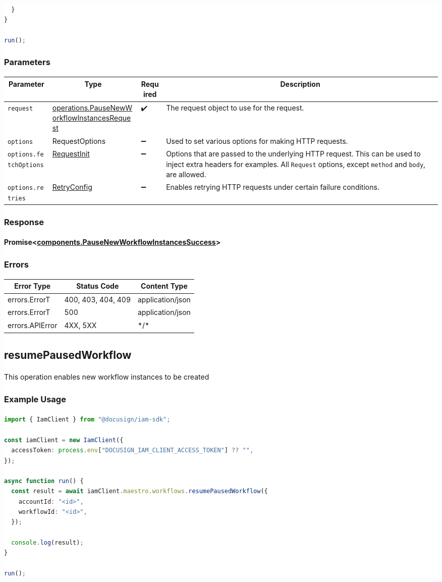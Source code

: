 ```typescript
  }
}

run();
```

### Parameters

| Parameter                                                                                                                                                                      | Type                                                                                                                                                                           | Required                                                                                                                                                                       | Description                                                                                                                                                                    |
| ------------------------------------------------------------------------------------------------------------------------------------------------------------------------------ | ------------------------------------------------------------------------------------------------------------------------------------------------------------------------------ | ------------------------------------------------------------------------------------------------------------------------------------------------------------------------------ | ------------------------------------------------------------------------------------------------------------------------------------------------------------------------------ |
| `request`                                                                                                                                                                      | [operations.PauseNewWorkflowInstancesRequest](../../models/operations/pausenewworkflowinstancesrequest.md)                                                                     | :heavy_check_mark:                                                                                                                                                             | The request object to use for the request.                                                                                                                                     |
| `options`                                                                                                                                                                      | RequestOptions                                                                                                                                                                 | :heavy_minus_sign:                                                                                                                                                             | Used to set various options for making HTTP requests.                                                                                                                          |
| `options.fetchOptions`                                                                                                                                                         | [RequestInit](https://developer.mozilla.org/en-US/docs/Web/API/Request/Request#options)                                                                                        | :heavy_minus_sign:                                                                                                                                                             | Options that are passed to the underlying HTTP request. This can be used to inject extra headers for examples. All `Request` options, except `method` and `body`, are allowed. |
| `options.retries`                                                                                                                                                              | [RetryConfig](../../lib/utils/retryconfig.md)                                                                                                                                  | :heavy_minus_sign:                                                                                                                                                             | Enables retrying HTTP requests under certain failure conditions.                                                                                                               |

### Response

**Promise\<[components.PauseNewWorkflowInstancesSuccess](../../models/components/pausenewworkflowinstancessuccess.md)\>**

### Errors

| Error Type         | Status Code        | Content Type       |
| ------------------ | ------------------ | ------------------ |
| errors.ErrorT      | 400, 403, 404, 409 | application/json   |
| errors.ErrorT      | 500                | application/json   |
| errors.APIError    | 4XX, 5XX           | \*/\*              |

## resumePausedWorkflow

This operation enables new workflow instances to be created


### Example Usage

```typescript
import { IamClient } from "@docusign/iam-sdk";

const iamClient = new IamClient({
  accessToken: process.env["DOCUSIGN_IAM_CLIENT_ACCESS_TOKEN"] ?? "",
});

async function run() {
  const result = await iamClient.maestro.workflows.resumePausedWorkflow({
    accountId: "<id>",
    workflowId: "<id>",
  });

  console.log(result);
}

run();
```
